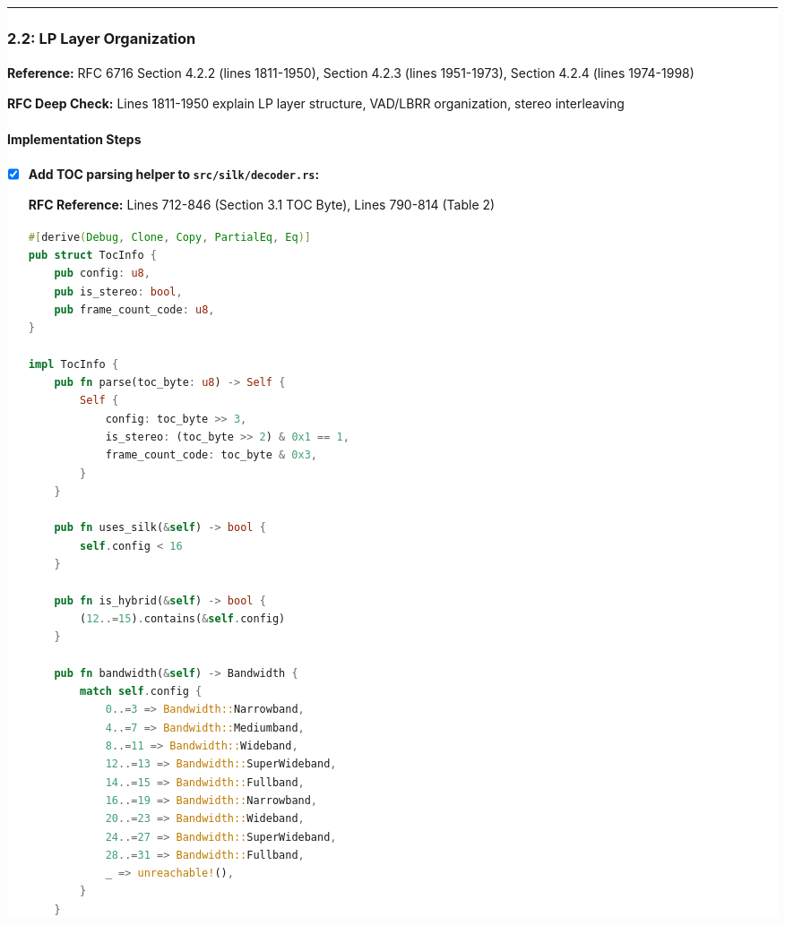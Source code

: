 
---

### 2.2: LP Layer Organization

**Reference:** RFC 6716 Section 4.2.2 (lines 1811-1950), Section 4.2.3 (lines 1951-1973), Section 4.2.4 (lines 1974-1998)

**RFC Deep Check:** Lines 1811-1950 explain LP layer structure, VAD/LBRR organization, stereo interleaving

#### Implementation Steps

- [x] **Add TOC parsing helper to `src/silk/decoder.rs`:**

    **RFC Reference:** Lines 712-846 (Section 3.1 TOC Byte), Lines 790-814 (Table 2)

    ```rust
    #[derive(Debug, Clone, Copy, PartialEq, Eq)]
    pub struct TocInfo {
        pub config: u8,
        pub is_stereo: bool,
        pub frame_count_code: u8,
    }

    impl TocInfo {
        pub fn parse(toc_byte: u8) -> Self {
            Self {
                config: toc_byte >> 3,
                is_stereo: (toc_byte >> 2) & 0x1 == 1,
                frame_count_code: toc_byte & 0x3,
            }
        }

        pub fn uses_silk(&self) -> bool {
            self.config < 16
        }

        pub fn is_hybrid(&self) -> bool {
            (12..=15).contains(&self.config)
        }

        pub fn bandwidth(&self) -> Bandwidth {
            match self.config {
                0..=3 => Bandwidth::Narrowband,
                4..=7 => Bandwidth::Mediumband,
                8..=11 => Bandwidth::Wideband,
                12..=13 => Bandwidth::SuperWideband,
                14..=15 => Bandwidth::Fullband,
                16..=19 => Bandwidth::Narrowband,
                20..=23 => Bandwidth::Wideband,
                24..=27 => Bandwidth::SuperWideband,
                28..=31 => Bandwidth::Fullband,
                _ => unreachable!(),
            }
        }
